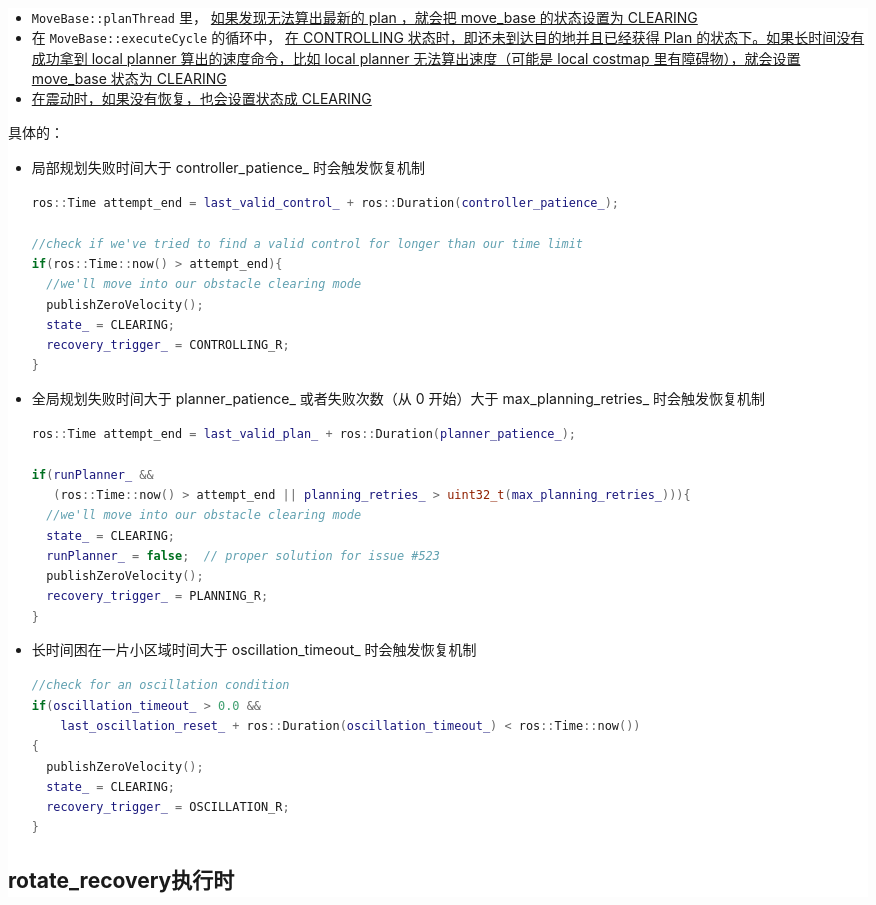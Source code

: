 * `MoveBase::planThread` 里， [如果发现无法算出最新的 plan ，就会把 move_base 的状态设置为 CLEARING](https://github.com/ros-planning/navigation/blob/kinetic-devel/move_base/src/move_base.cpp#L616)
* 在 `MoveBase::executeCycle` 的循环中， [在  CONTROLLING 状态时，即还未到达目的地并且已经获得 Plan 的状态下。如果长时间没有成功拿到 local planner  算出的速度命令，比如 local planner 无法算出速度（可能是 local costmap 里有障碍物），就会设置 move_base  状态为 CLEARING](https://github.com/ros-planning/navigation/blob/kinetic-devel/move_base/src/move_base.cpp#L918)
* [在震动时，如果没有恢复，也会设置状态成 CLEARING](https://github.com/ros-planning/navigation/blob/kinetic-devel/move_base/src/move_base.cpp#L894)

具体的：

* 局部规划失败时间大于 controller_patience_ 时会触发恢复机制

  ```C++
  ros::Time attempt_end = last_valid_control_ + ros::Duration(controller_patience_);
  
  //check if we've tried to find a valid control for longer than our time limit
  if(ros::Time::now() > attempt_end){
    //we'll move into our obstacle clearing mode
    publishZeroVelocity();
    state_ = CLEARING;
    recovery_trigger_ = CONTROLLING_R;
  }
  
  ```

* 全局规划失败时间大于 planner_patience_ 或者失败次数（从 0 开始）大于 max_planning_retries_ 时会触发恢复机制

  ```C++
  ros::Time attempt_end = last_valid_plan_ + ros::Duration(planner_patience_);
  
  if(runPlanner_ &&
     (ros::Time::now() > attempt_end || planning_retries_ > uint32_t(max_planning_retries_))){
    //we'll move into our obstacle clearing mode
    state_ = CLEARING;
    runPlanner_ = false;  // proper solution for issue #523
    publishZeroVelocity();
    recovery_trigger_ = PLANNING_R;
  }
  
  ```

* 长时间困在一片小区域时间大于 oscillation_timeout_ 时会触发恢复机制

  ```C++
  //check for an oscillation condition
  if(oscillation_timeout_ > 0.0 &&
      last_oscillation_reset_ + ros::Duration(oscillation_timeout_) < ros::Time::now())
  {
    publishZeroVelocity();
    state_ = CLEARING;
    recovery_trigger_ = OSCILLATION_R;
  }
  
  ```

##  rotate_recovery执行时
